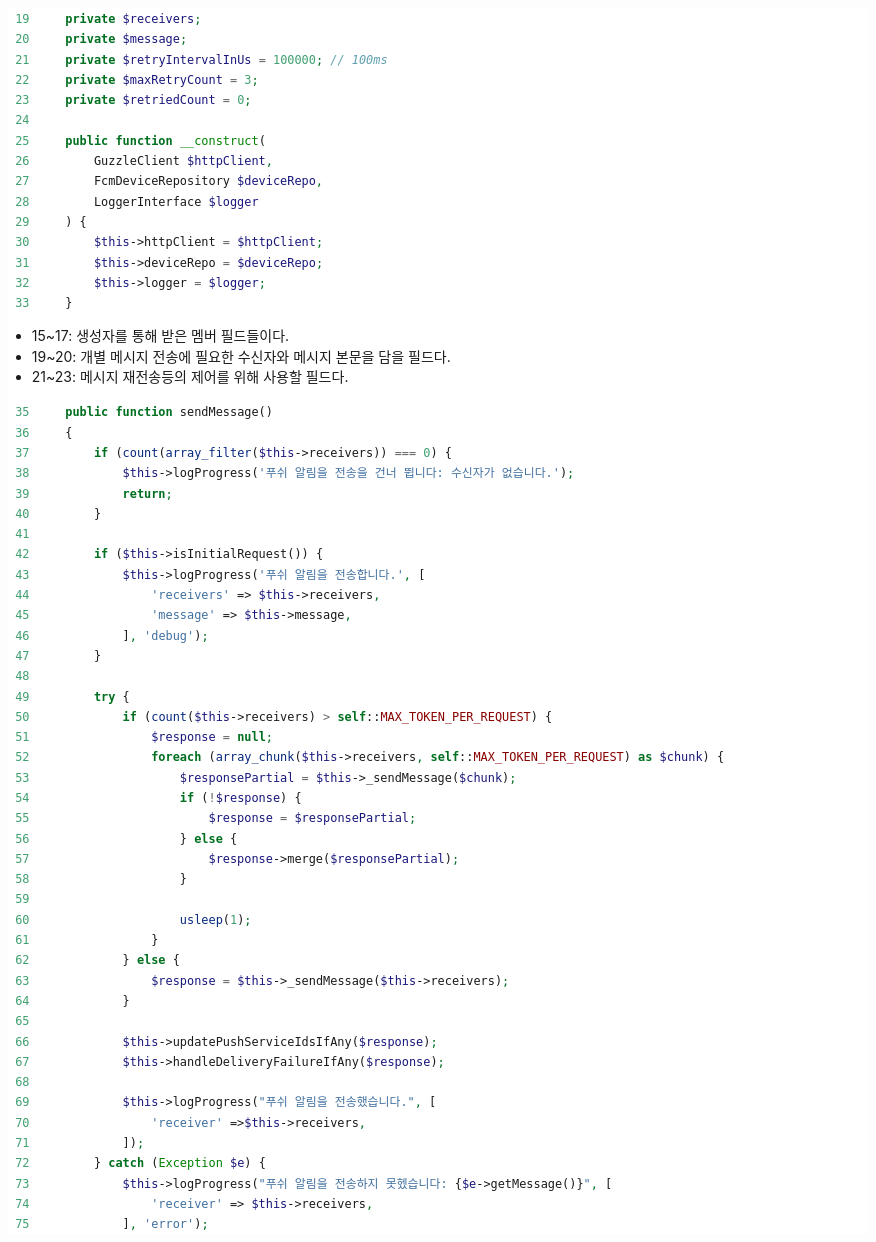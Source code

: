```php
 19     private $receivers;
 20     private $message;
 21     private $retryIntervalInUs = 100000; // 100ms
 22     private $maxRetryCount = 3;
 23     private $retriedCount = 0;
 24 
 25     public function __construct(
 26         GuzzleClient $httpClient,
 27         FcmDeviceRepository $deviceRepo,
 28         LoggerInterface $logger
 29     ) {
 30         $this->httpClient = $httpClient;
 31         $this->deviceRepo = $deviceRepo;
 32         $this->logger = $logger;
 33     }
```

- 15~17: 생성자를 통해 받은 멤버 필드들이다.
- 19~20: 개별 메시지 전송에 필요한 수신자와 메시지 본문을 담을 필드다.
- 21~23: 메시지 재전송등의 제어를 위해 사용할 필드다. 

```php
 35     public function sendMessage()
 36     {
 37         if (count(array_filter($this->receivers)) === 0) {
 38             $this->logProgress('푸쉬 알림을 전송을 건너 뜁니다: 수신자가 없습니다.');
 39             return;
 40         }
 41 
 42         if ($this->isInitialRequest()) {
 43             $this->logProgress('푸쉬 알림을 전송합니다.', [
 44                 'receivers' => $this->receivers,
 45                 'message' => $this->message,
 46             ], 'debug');
 47         }
 48 
 49         try {
 50             if (count($this->receivers) > self::MAX_TOKEN_PER_REQUEST) {
 51                 $response = null;
 52                 foreach (array_chunk($this->receivers, self::MAX_TOKEN_PER_REQUEST) as $chunk) {
 53                     $responsePartial = $this->_sendMessage($chunk);
 54                     if (!$response) {
 55                         $response = $responsePartial;
 56                     } else {
 57                         $response->merge($responsePartial);
 58                     }
 59 
 60                     usleep(1);
 61                 }
 62             } else {
 63                 $response = $this->_sendMessage($this->receivers);
 64             }
 65 
 66             $this->updatePushServiceIdsIfAny($response);
 67             $this->handleDeliveryFailureIfAny($response);
 68 
 69             $this->logProgress("푸쉬 알림을 전송했습니다.", [
 70                 'receiver' =>$this->receivers,
 71             ]);
 72         } catch (Exception $e) {
 73             $this->logProgress("푸쉬 알림을 전송하지 못헸습니다: {$e->getMessage()}", [
 74                 'receiver' => $this->receivers,
 75             ], 'error');
```